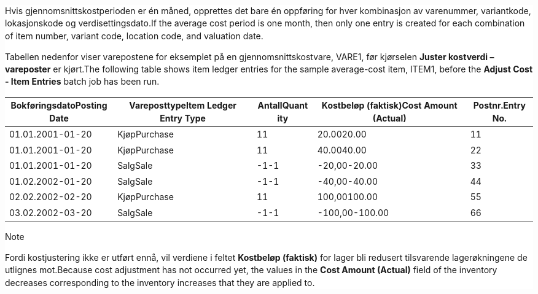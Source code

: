  <span data-ttu-id="f4538-246">Hvis gjennomsnittskostperioden er én måned, opprettes det bare én oppføring for hver kombinasjon av varenummer, variantkode, lokasjonskode og verdisettingsdato.</span><span class="sxs-lookup"><span data-stu-id="f4538-246">If the average cost period is one month, then only one entry is created for each combination of item number, variant code, location code, and valuation date.</span></span>  

 <span data-ttu-id="f4538-247">Tabellen nedenfor viser varepostene for eksemplet på en gjennomsnittskostvare, VARE1, før kjørselen **Juster kostverdi – vareposter** er kjørt.</span><span class="sxs-lookup"><span data-stu-id="f4538-247">The following table shows item ledger entries for the sample average-cost item, ITEM1, before the **Adjust Cost - Item Entries** batch job has been run.</span></span>  

|<span data-ttu-id="f4538-248">**Bokføringsdato**</span><span class="sxs-lookup"><span data-stu-id="f4538-248">**Posting Date**</span></span>|<span data-ttu-id="f4538-249">**Vareposttype**</span><span class="sxs-lookup"><span data-stu-id="f4538-249">**Item Ledger Entry Type**</span></span>|<span data-ttu-id="f4538-250">**Antall**</span><span class="sxs-lookup"><span data-stu-id="f4538-250">**Quantity**</span></span>|<span data-ttu-id="f4538-251">**Kostbeløp (faktisk)**</span><span class="sxs-lookup"><span data-stu-id="f4538-251">**Cost Amount (Actual)**</span></span>|<span data-ttu-id="f4538-252">**Postnr.**</span><span class="sxs-lookup"><span data-stu-id="f4538-252">**Entry No.**</span></span>|  
|---------------------------------------|---------------------------------------------------|------------------------------------|----------------------------------------------------|------------------------------------|  
|<span data-ttu-id="f4538-253">01.01.20</span><span class="sxs-lookup"><span data-stu-id="f4538-253">01-01-20</span></span>|<span data-ttu-id="f4538-254">Kjøp</span><span class="sxs-lookup"><span data-stu-id="f4538-254">Purchase</span></span>|<span data-ttu-id="f4538-255">1</span><span class="sxs-lookup"><span data-stu-id="f4538-255">1</span></span>|<span data-ttu-id="f4538-256">20.00</span><span class="sxs-lookup"><span data-stu-id="f4538-256">20.00</span></span>|<span data-ttu-id="f4538-257">1</span><span class="sxs-lookup"><span data-stu-id="f4538-257">1</span></span>|  
|<span data-ttu-id="f4538-258">01.01.20</span><span class="sxs-lookup"><span data-stu-id="f4538-258">01-01-20</span></span>|<span data-ttu-id="f4538-259">Kjøp</span><span class="sxs-lookup"><span data-stu-id="f4538-259">Purchase</span></span>|<span data-ttu-id="f4538-260">1</span><span class="sxs-lookup"><span data-stu-id="f4538-260">1</span></span>|<span data-ttu-id="f4538-261">40.00</span><span class="sxs-lookup"><span data-stu-id="f4538-261">40.00</span></span>|<span data-ttu-id="f4538-262">2</span><span class="sxs-lookup"><span data-stu-id="f4538-262">2</span></span>|  
|<span data-ttu-id="f4538-263">01.01.20</span><span class="sxs-lookup"><span data-stu-id="f4538-263">01-01-20</span></span>|<span data-ttu-id="f4538-264">Salg</span><span class="sxs-lookup"><span data-stu-id="f4538-264">Sale</span></span>|<span data-ttu-id="f4538-265">-1</span><span class="sxs-lookup"><span data-stu-id="f4538-265">-1</span></span>|<span data-ttu-id="f4538-266">-20,00</span><span class="sxs-lookup"><span data-stu-id="f4538-266">-20.00</span></span>|<span data-ttu-id="f4538-267">3</span><span class="sxs-lookup"><span data-stu-id="f4538-267">3</span></span>|  
|<span data-ttu-id="f4538-268">01.02.20</span><span class="sxs-lookup"><span data-stu-id="f4538-268">02-01-20</span></span>|<span data-ttu-id="f4538-269">Salg</span><span class="sxs-lookup"><span data-stu-id="f4538-269">Sale</span></span>|<span data-ttu-id="f4538-270">-1</span><span class="sxs-lookup"><span data-stu-id="f4538-270">-1</span></span>|<span data-ttu-id="f4538-271">-40,00</span><span class="sxs-lookup"><span data-stu-id="f4538-271">-40.00</span></span>|<span data-ttu-id="f4538-272">4</span><span class="sxs-lookup"><span data-stu-id="f4538-272">4</span></span>|  
|<span data-ttu-id="f4538-273">02.02.20</span><span class="sxs-lookup"><span data-stu-id="f4538-273">02-02-20</span></span>|<span data-ttu-id="f4538-274">Kjøp</span><span class="sxs-lookup"><span data-stu-id="f4538-274">Purchase</span></span>|<span data-ttu-id="f4538-275">1</span><span class="sxs-lookup"><span data-stu-id="f4538-275">1</span></span>|<span data-ttu-id="f4538-276">100,00</span><span class="sxs-lookup"><span data-stu-id="f4538-276">100.00</span></span>|<span data-ttu-id="f4538-277">5</span><span class="sxs-lookup"><span data-stu-id="f4538-277">5</span></span>|  
|<span data-ttu-id="f4538-278">03.02.20</span><span class="sxs-lookup"><span data-stu-id="f4538-278">02-03-20</span></span>|<span data-ttu-id="f4538-279">Salg</span><span class="sxs-lookup"><span data-stu-id="f4538-279">Sale</span></span>|<span data-ttu-id="f4538-280">-1</span><span class="sxs-lookup"><span data-stu-id="f4538-280">-1</span></span>|<span data-ttu-id="f4538-281">-100,00</span><span class="sxs-lookup"><span data-stu-id="f4538-281">-100.00</span></span>|<span data-ttu-id="f4538-282">6</span><span class="sxs-lookup"><span data-stu-id="f4538-282">6</span></span>|  

> [!NOTE]  
>  <span data-ttu-id="f4538-283">Fordi kostjustering ikke er utført ennå, vil verdiene i feltet **Kostbeløp (faktisk)** for lager bli redusert tilsvarende lagerøkningene de utlignes mot.</span><span class="sxs-lookup"><span data-stu-id="f4538-283">Because cost adjustment has not occurred yet, the values in the **Cost Amount (Actual)** field of the inventory decreases corresponding to the inventory increases that they are applied to.</span></span>  
